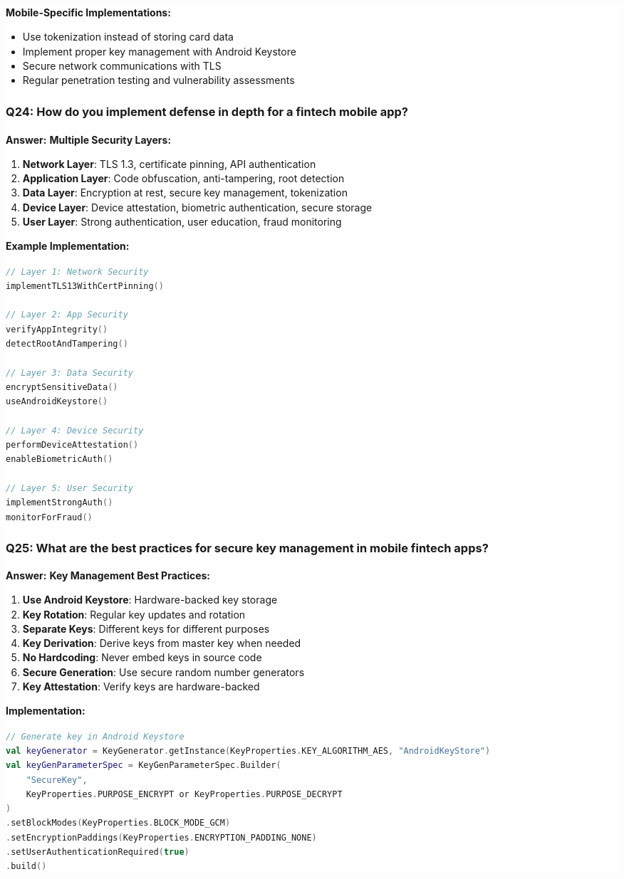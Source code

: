 **Mobile-Specific Implementations:**
- Use tokenization instead of storing card data
- Implement proper key management with Android Keystore
- Secure network communications with TLS
- Regular penetration testing and vulnerability assessments

### Q24: How do you implement defense in depth for a fintech mobile app?
**Answer:**
**Multiple Security Layers:**

1. **Network Layer**: TLS 1.3, certificate pinning, API authentication
2. **Application Layer**: Code obfuscation, anti-tampering, root detection
3. **Data Layer**: Encryption at rest, secure key management, tokenization
4. **Device Layer**: Device attestation, biometric authentication, secure storage
5. **User Layer**: Strong authentication, user education, fraud monitoring

**Example Implementation:**
```kotlin
// Layer 1: Network Security
implementTLS13WithCertPinning()

// Layer 2: App Security  
verifyAppIntegrity()
detectRootAndTampering()

// Layer 3: Data Security
encryptSensitiveData()
useAndroidKeystore()

// Layer 4: Device Security
performDeviceAttestation()
enableBiometricAuth()

// Layer 5: User Security
implementStrongAuth()
monitorForFraud()
```

### Q25: What are the best practices for secure key management in mobile fintech apps?
**Answer:**
**Key Management Best Practices:**

1. **Use Android Keystore**: Hardware-backed key storage
2. **Key Rotation**: Regular key updates and rotation
3. **Separate Keys**: Different keys for different purposes
4. **Key Derivation**: Derive keys from master key when needed
5. **No Hardcoding**: Never embed keys in source code
6. **Secure Generation**: Use secure random number generators
7. **Key Attestation**: Verify keys are hardware-backed

**Implementation:**
```kotlin
// Generate key in Android Keystore
val keyGenerator = KeyGenerator.getInstance(KeyProperties.KEY_ALGORITHM_AES, "AndroidKeyStore")
val keyGenParameterSpec = KeyGenParameterSpec.Builder(
    "SecureKey",
    KeyProperties.PURPOSE_ENCRYPT or KeyProperties.PURPOSE_DECRYPT
)
.setBlockModes(KeyProperties.BLOCK_MODE_GCM)
.setEncryptionPaddings(KeyProperties.ENCRYPTION_PADDING_NONE)
.setUserAuthenticationRequired(true)
.build()

```